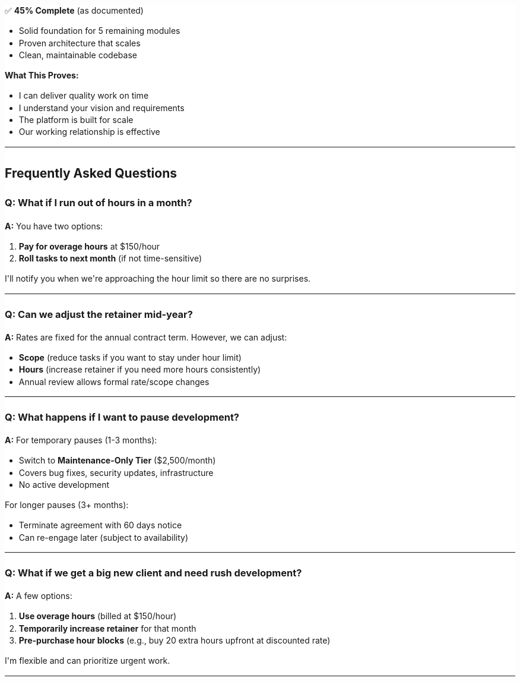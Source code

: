 ✅ **45% Complete** (as documented)
- Solid foundation for 5 remaining modules
- Proven architecture that scales
- Clean, maintainable codebase

**What This Proves:**
- I can deliver quality work on time
- I understand your vision and requirements
- The platform is built for scale
- Our working relationship is effective

---

## Frequently Asked Questions

### Q: What if I run out of hours in a month?
**A:** You have two options:
1. **Pay for overage hours** at $150/hour
2. **Roll tasks to next month** (if not time-sensitive)

I'll notify you when we're approaching the hour limit so there are no surprises.

---

### Q: Can we adjust the retainer mid-year?
**A:** Rates are fixed for the annual contract term. However, we can adjust:
- **Scope** (reduce tasks if you want to stay under hour limit)
- **Hours** (increase retainer if you need more hours consistently)
- Annual review allows formal rate/scope changes

---

### Q: What happens if I want to pause development?
**A:** For temporary pauses (1-3 months):
- Switch to **Maintenance-Only Tier** ($2,500/month)
- Covers bug fixes, security updates, infrastructure
- No active development

For longer pauses (3+ months):
- Terminate agreement with 60 days notice
- Can re-engage later (subject to availability)

---

### Q: What if we get a big new client and need rush development?
**A:** A few options:
1. **Use overage hours** (billed at $150/hour)
2. **Temporarily increase retainer** for that month
3. **Pre-purchase hour blocks** (e.g., buy 20 extra hours upfront at discounted rate)

I'm flexible and can prioritize urgent work.

---
